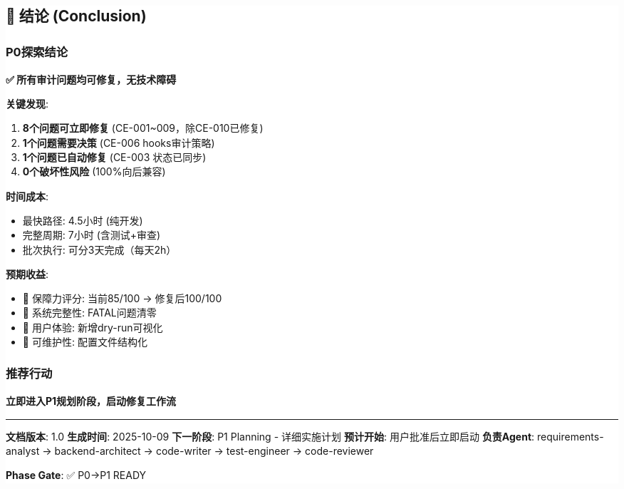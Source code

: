 
## 🏁 结论 (Conclusion)

### P0探索结论
**✅ 所有审计问题均可修复，无技术障碍**

**关键发现**:
1. **8个问题可立即修复** (CE-001~009，除CE-010已修复)
2. **1个问题需要决策** (CE-006 hooks审计策略)
3. **1个问题已自动修复** (CE-003 状态已同步)
4. **0个破坏性风险** (100%向后兼容)

**时间成本**:
- 最快路径: 4.5小时 (纯开发)
- 完整周期: 7小时 (含测试+审查)
- 批次执行: 可分3天完成（每天2h）

**预期收益**:
- 🎯 保障力评分: 当前85/100 → 修复后100/100
- 🎯 系统完整性: FATAL问题清零
- 🎯 用户体验: 新增dry-run可视化
- 🎯 可维护性: 配置文件结构化

### 推荐行动
**立即进入P1规划阶段，启动修复工作流**

---

**文档版本**: 1.0
**生成时间**: 2025-10-09
**下一阶段**: P1 Planning - 详细实施计划
**预计开始**: 用户批准后立即启动
**负责Agent**: requirements-analyst → backend-architect → code-writer → test-engineer → code-reviewer

**Phase Gate**: ✅ P0→P1 READY
